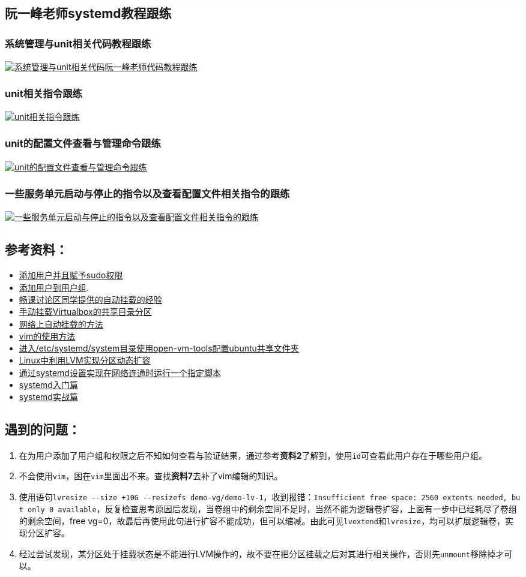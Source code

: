   ## 阮一峰老师systemd教程跟练

  ### 系统管理与unit相关代码教程跟练

  [![系统管理与unit相关代码阮一峰老师代码教程跟练](https://asciinema.org/a/n3nVJBuQ1HYvMAgmvAPzt5xyK.svg)](https://asciinema.org/a/n3nVJBuQ1HYvMAgmvAPzt5xyK)

  ### unit相关指令跟练

  [![unit相关指令跟练](https://asciinema.org/a/K4Jq3SSYj4kDjg7RjHOEfuISw.svg)](https://asciinema.org/a/K4Jq3SSYj4kDjg7RjHOEfuISw)

  ### unit的配置文件查看与管理命令跟练

  [![unit的配置文件查看与管理命令跟练](https://asciinema.org/a/SNe9JbAMEVTGtfLQ5ZgXb82kx.svg)](https://asciinema.org/a/SNe9JbAMEVTGtfLQ5ZgXb82kx)

### 一些服务单元启动与停止的指令以及查看配置文件相关指令的跟练

[![一些服务单元启动与停止的指令以及查看配置文件相关指令的跟练](https://asciinema.org/a/INAGE8XON6Hq3lg5EBO3C0j4l.svg)](https://asciinema.org/a/INAGE8XON6Hq3lg5EBO3C0j4l)

## 参考资料：

- [添加用户并且赋予sudo权限](https://blog.csdn.net/breeze5428/article/details/52837768)
- [添加用户到用户组](https://linux.cn/article-10768-1.html#:~:text=%E5%A6%82%E4%BD%95%E4%BD%BF%E7%94%A8%20usermod%20%E5%91%BD%E4%BB%A4%E5%B0%86%E7%8E%B0%E6%9C%89%E7%9A%84%E7%94%A8%E6%88%B7%E6%B7%BB%E5%8A%A0%E5%88%B0%E6%AC%A1%E8%A6%81%E7%BB%84%E6%88%96%E9%99%84%E5%8A%A0%E7%BB%84%EF%BC%9F.%20%E8%A6%81%E5%B0%86%E7%8E%B0%E6%9C%89%E7%94%A8%E6%88%B7%E6%B7%BB%E5%8A%A0%E5%88%B0%E8%BE%85%E5%8A%A9%E7%BB%84%EF%BC%8C%E8%AF%B7%E4%BD%BF%E7%94%A8%E5%B8%A6%E6%9C%89%20-G%20%E9%80%89%E9%A1%B9%E5%92%8C%E7%BB%84%E5%90%8D%E7%A7%B0%E7%9A%84%20usermod%20%E5%91%BD%E4%BB%A4%E3%80%82.,-a%20-G%20mygroup%20user1.%20%E8%AE%A9%E6%88%91%E4%BD%BF%E7%94%A8%20id%20%E5%91%BD%E4%BB%A4%E6%9F%A5%E7%9C%8B%E8%BE%93%E5%87%BA%E3%80%82.%20%E6%98%AF%E7%9A%84%EF%BC%8C%E6%B7%BB%E5%8A%A0%E6%88%90%E5%8A%9F%E3%80%82).
- [畅课讨论区同学提供的自动挂载的经验](http://courses.cuc.edu.cn/course/82669/learning-activity/full-screen#/248350/topics/251929?show_sidebar=false&amp;scrollTo=topic-251929&amp;pageIndex=1&amp;pageCount=1&amp;topicIds=251929,251926,247732,243484,239623&amp;predicate=lastUpdatedDate&amp;reverse)
- [手动挂载Virtualbox的共享目录分区](https://blog.csdn.net/skylake_/article/details/53132499)
- [网络上自动挂载的方法](https://cloud.tencent.com/developer/article/1467688)
- [vim的使用方法](https://blog.csdn.net/weixin_38208741/article/details/78862368)
- [进入/etc/systemd/system目录使用open-vm-tools配置ubuntu共享文件夹](https://www.jianshu.com/p/04b47cb172e1)
- [Linux中利用LVM实现分区动态扩容](https://blog.csdn.net/seteor/article/details/6708025)
- [通过systemd设置实现在网络连通时运行一个指定脚本](https://www.golinuxcloud.com/run-script-at-startup-boot-without-cron-linux/)
- [systemd入门篇](https://www.ruanyifeng.com/blog/2016/03/systemd-tutorial-commands.html)
- [systemd实战篇](https://www.ruanyifeng.com/blog/2016/03/systemd-tutorial-part-two.html)

## 遇到的问题：

1. 在为用户添加了用户组和权限之后不知如何查看与验证结果，通过参考**资料2**了解到，使用`id`可查看此用户存在于哪些用户组。

2. 不会使用`vim`，困在`vim`里面出不来。查找**资料7**去补了vim编辑的知识。
3. 使用语句`lvresize --size +10G --resizefs demo-vg/demo-lv-1`，收到报错：`Insufficient free space: 2560 extents needed, but only 0 available`，反复检查思考原因后发现，当卷组中的剩余空间不足时，当然不能为逻辑卷扩容，上面有一步中已经耗尽了卷组的剩余空间，free vg=0，故最后再使用此句进行扩容不能成功，但可以缩减。由此可见`lvextend`和`lvresize`，均可以扩展逻辑卷，实现分区扩容。
4. 经过尝试发现，某分区处于挂载状态是不能进行LVM操作的，故不要在把分区挂载之后对其进行相关操作，否则先`unmount`移除掉才可以。